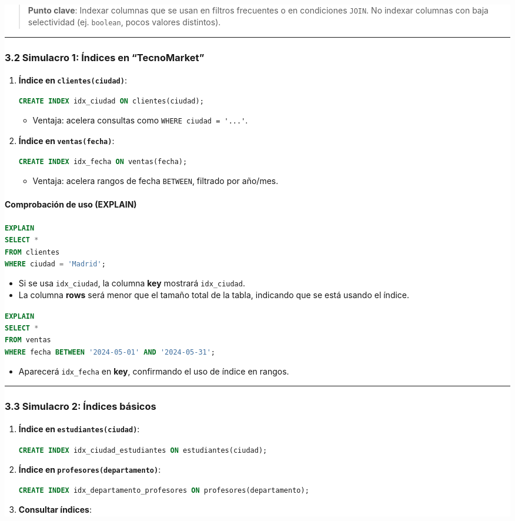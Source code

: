 > **Punto clave**: Indexar columnas que se usan en filtros frecuentes o en condiciones `JOIN`. No indexar columnas con baja selectividad (ej. `boolean`, pocos valores distintos).

---

### 3.2 Simulacro 1: Índices en “TecnoMarket”

1. **Índice en `clientes(ciudad)`**:

   ```sql
   CREATE INDEX idx_ciudad ON clientes(ciudad);
   ```

   * Ventaja: acelera consultas como `WHERE ciudad = '...'`.

2. **Índice en `ventas(fecha)`**:

   ```sql
   CREATE INDEX idx_fecha ON ventas(fecha);
   ```

   * Ventaja: acelera rangos de fecha `BETWEEN`, filtrado por año/mes.

#### Comprobación de uso (EXPLAIN)

```sql
EXPLAIN
SELECT *
FROM clientes
WHERE ciudad = 'Madrid';
```

* Si se usa `idx_ciudad`, la columna **key** mostrará `idx_ciudad`.
* La columna **rows** será menor que el tamaño total de la tabla, indicando que se está usando el índice.

```sql
EXPLAIN
SELECT *
FROM ventas
WHERE fecha BETWEEN '2024-05-01' AND '2024-05-31';
```

* Aparecerá `idx_fecha` en **key**, confirmando el uso de índice en rangos.

---

### 3.3 Simulacro 2: Índices básicos

1. **Índice en `estudiantes(ciudad)`**:

   ```sql
   CREATE INDEX idx_ciudad_estudiantes ON estudiantes(ciudad);
   ```
2. **Índice en `profesores(departamento)`**:

   ```sql
   CREATE INDEX idx_departamento_profesores ON profesores(departamento);
   ```
3. **Consultar índices**:
